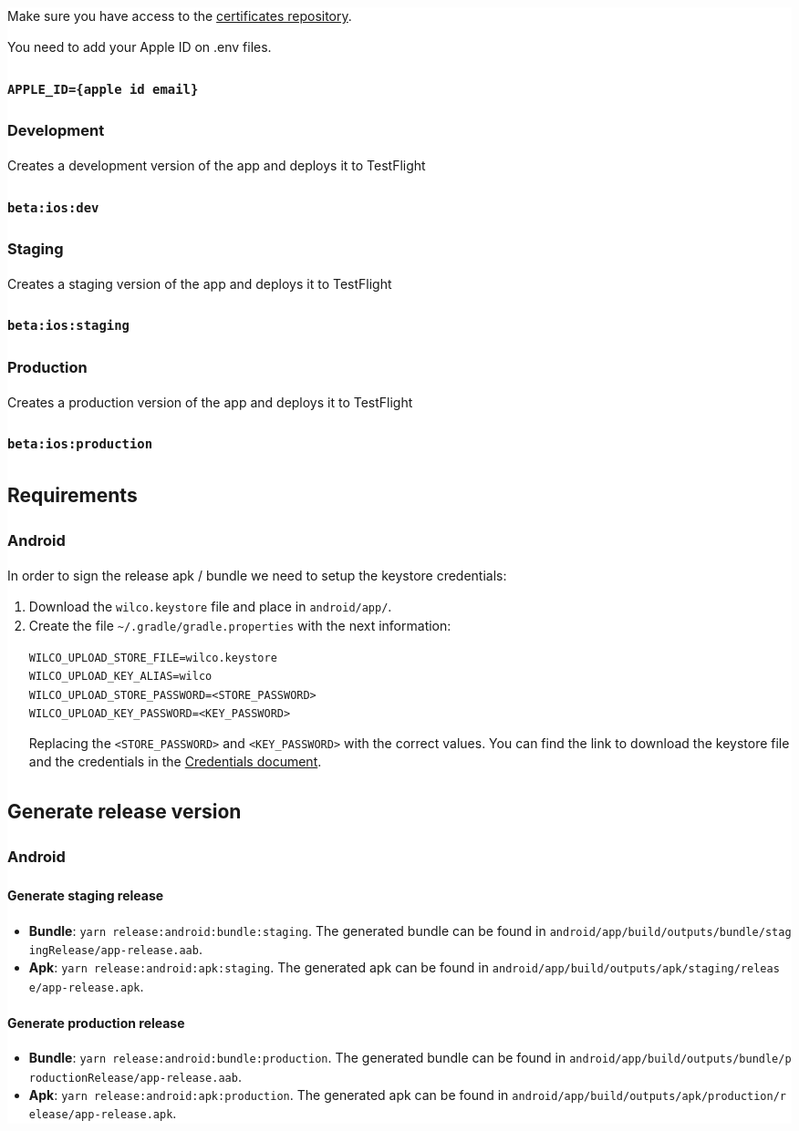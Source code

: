 Make sure you have access to the [certificates repository](https://git.amalgama.co/ios/certificates).

You need to add your Apple ID on .env files.

### `APPLE_ID={apple id email}`

### Development
Creates a development version of the app and deploys it to TestFlight

### `beta:ios:dev`

### Staging
Creates a staging version of the app and deploys it to TestFlight

### `beta:ios:staging`

### Production
Creates a production version of the app and deploys it to TestFlight

### `beta:ios:production`

## Requirements

### Android

In order to sign the release apk / bundle we need to setup the keystore credentials:
1. Download the `wilco.keystore` file and place in `android/app/`.
2. Create the file `~/.gradle/gradle.properties` with the next information:
   ```
   WILCO_UPLOAD_STORE_FILE=wilco.keystore
   WILCO_UPLOAD_KEY_ALIAS=wilco
   WILCO_UPLOAD_STORE_PASSWORD=<STORE_PASSWORD>
   WILCO_UPLOAD_KEY_PASSWORD=<KEY_PASSWORD>
   ```
   Replacing the `<STORE_PASSWORD>` and `<KEY_PASSWORD>` with the correct values. You can find the link to download the keystore file and the credentials in the [Credentials document](https://docs.google.com/document/d/1n-Mk3HXoP_ANsKWhm0ihDWsDyjfUqjgKuzVQhQ6EQ0I/edit?usp=sharing).

## Generate release version

### Android
#### Generate staging release
- __Bundle__: `yarn release:android:bundle:staging`. The generated bundle can be found in `android/app/build/outputs/bundle/stagingRelease/app-release.aab`.
- __Apk__: `yarn release:android:apk:staging`. The generated apk can be found in `android/app/build/outputs/apk/staging/release/app-release.apk`.

#### Generate production release
- __Bundle__: `yarn release:android:bundle:production`. The generated bundle can be found in `android/app/build/outputs/bundle/productionRelease/app-release.aab`.
- __Apk__: `yarn release:android:apk:production`. The generated apk can be found in `android/app/build/outputs/apk/production/release/app-release.apk`.
